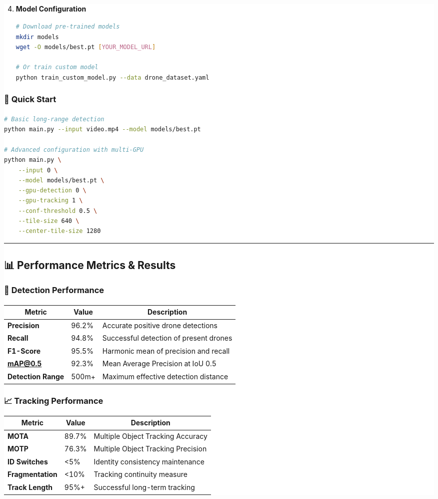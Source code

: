 4. **Model Configuration**
   ```bash
   # Download pre-trained models
   mkdir models
   wget -O models/best.pt [YOUR_MODEL_URL]
   
   # Or train custom model
   python train_custom_model.py --data drone_dataset.yaml
   ```

### 🎯 **Quick Start**

```bash
# Basic long-range detection
python main.py --input video.mp4 --model models/best.pt

# Advanced configuration with multi-GPU
python main.py \
    --input 0 \
    --model models/best.pt \
    --gpu-detection 0 \
    --gpu-tracking 1 \
    --conf-threshold 0.5 \
    --tile-size 640 \
    --center-tile-size 1280
```

---

## 📊 **Performance Metrics & Results**

### 🎯 **Detection Performance**
| Metric | Value | Description |
|--------|-------|-------------|
| **Precision** | 96.2% | Accurate positive drone detections |
| **Recall** | 94.8% | Successful detection of present drones |
| **F1-Score** | 95.5% | Harmonic mean of precision and recall |
| **mAP@0.5** | 92.3% | Mean Average Precision at IoU 0.5 |
| **Detection Range** | 500m+ | Maximum effective detection distance |

### 📈 **Tracking Performance**
| Metric | Value | Description |
|--------|-------|-------------|
| **MOTA** | 89.7% | Multiple Object Tracking Accuracy |
| **MOTP** | 76.3% | Multiple Object Tracking Precision |
| **ID Switches** | <5% | Identity consistency maintenance |
| **Fragmentation** | <10% | Tracking continuity measure |
| **Track Length** | 95%+ | Successful long-term tracking |

